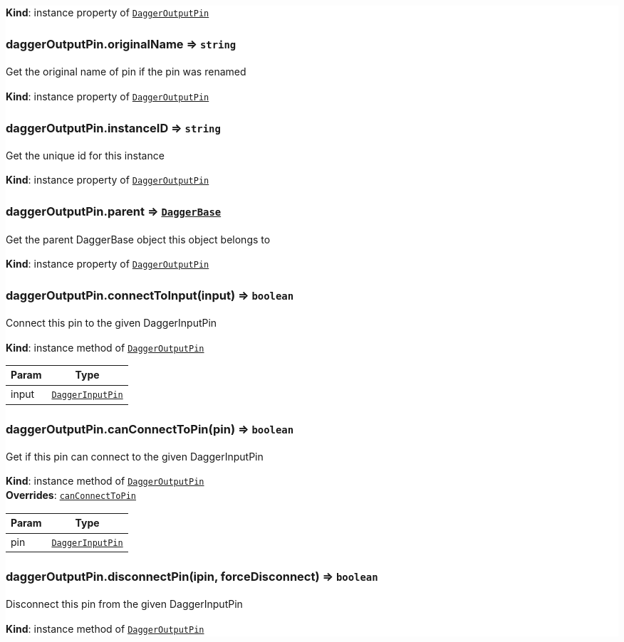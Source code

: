 **Kind**: instance property of [<code>DaggerOutputPin</code>](#DaggerOutputPin)  
<a name="DaggerBasePin+originalName"></a>

### daggerOutputPin.originalName ⇒ <code>string</code>
Get the original name of pin if the pin was renamed

**Kind**: instance property of [<code>DaggerOutputPin</code>](#DaggerOutputPin)  
<a name="DaggerBase+instanceID"></a>

### daggerOutputPin.instanceID ⇒ <code>string</code>
Get the unique id for this instance

**Kind**: instance property of [<code>DaggerOutputPin</code>](#DaggerOutputPin)  
<a name="DaggerBase+parent"></a>

### daggerOutputPin.parent ⇒ [<code>DaggerBase</code>](#DaggerBase)
Get the parent DaggerBase object this object belongs to

**Kind**: instance property of [<code>DaggerOutputPin</code>](#DaggerOutputPin)  
<a name="DaggerOutputPin+connectToInput"></a>

### daggerOutputPin.connectToInput(input) ⇒ <code>boolean</code>
Connect this pin to the given DaggerInputPin

**Kind**: instance method of [<code>DaggerOutputPin</code>](#DaggerOutputPin)  

| Param | Type |
| --- | --- |
| input | [<code>DaggerInputPin</code>](#DaggerInputPin) | 

<a name="DaggerOutputPin+canConnectToPin"></a>

### daggerOutputPin.canConnectToPin(pin) ⇒ <code>boolean</code>
Get if this pin can connect to the given DaggerInputPin

**Kind**: instance method of [<code>DaggerOutputPin</code>](#DaggerOutputPin)  
**Overrides**: [<code>canConnectToPin</code>](#DaggerBasePin+canConnectToPin)  

| Param | Type |
| --- | --- |
| pin | [<code>DaggerInputPin</code>](#DaggerInputPin) | 

<a name="DaggerOutputPin+disconnectPin"></a>

### daggerOutputPin.disconnectPin(ipin, forceDisconnect) ⇒ <code>boolean</code>
Disconnect this pin from the given DaggerInputPin

**Kind**: instance method of [<code>DaggerOutputPin</code>](#DaggerOutputPin)  

